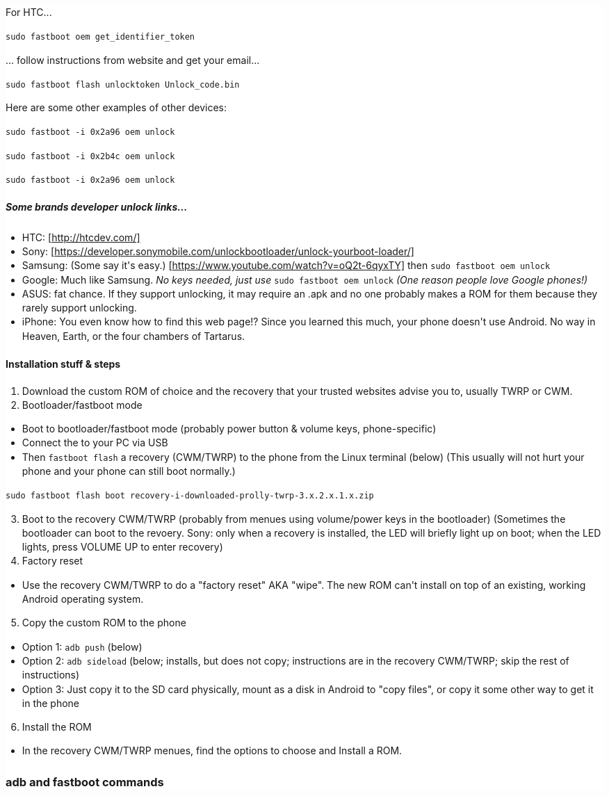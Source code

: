 For HTC...

`sudo fastboot oem get_identifier_token`

... follow instructions from website and get your email...

`sudo fastboot flash unlocktoken Unlock_code.bin`

Here are some other examples of other devices:

`sudo fastboot -i 0x2a96 oem unlock`

`sudo fastboot -i 0x2b4c oem unlock`

`sudo fastboot -i 0x2a96 oem unlock`

##### Some brands developer unlock links...
- HTC: [http://htcdev.com/]
- Sony: [https://developer.sonymobile.com/unlockbootloader/unlock-yourboot-loader/]
- Samsung: (Some say it's easy.) [https://www.youtube.com/watch?v=oQ2t-6qyxTY] then `sudo fastboot oem unlock`
- Google: Much like Samsung. *No keys needed, just use* `sudo fastboot oem unlock` *(One reason people love Google phones!)*
- ASUS: fat chance. If they support unlocking, it may require an .apk and no one probably makes a ROM for them because they rarely support unlocking.
- iPhone: You even know how to find this web page!? Since you learned this much, your phone doesn't use Android. No way in Heaven, Earth, or the four chambers of Tartarus.

#### Installation stuff & steps
1. Download the custom ROM of choice and the recovery that your trusted websites advise you to, usually TWRP or CWM.
2. Bootloader/fastboot mode 
- Boot to bootloader/fastboot mode (probably power button & volume keys, phone-specific)
- Connect the to your PC via USB
- Then `fastboot flash` a recovery (CWM/TWRP) to the phone from the Linux terminal (below)
(This usually will not hurt your phone and your phone can still boot normally.)

`sudo fastboot flash boot recovery-i-downloaded-prolly-twrp-3.x.2.x.1.x.zip`

3. Boot to the recovery CWM/TWRP (probably from menues using volume/power keys in the bootloader)
(Sometimes the bootloader can boot to the revoery. Sony: only when a recovery is installed, the LED will briefly light up on boot; when the LED lights, press VOLUME UP to enter recovery)
4. Factory reset
- Use the recovery CWM/TWRP to do a "factory reset" AKA "wipe". The new ROM can't install on top of an existing, working Android operating system.
5. Copy the custom ROM to the phone
- Option 1: `adb push` (below)
- Option 2: `adb sideload` (below; installs, but does not copy; instructions are in the recovery CWM/TWRP; skip the rest of instructions)
- Option 3: Just copy it to the SD card physically, mount as a disk in Android to "copy files", or copy it some other way to get it in the phone
6. Install the ROM
- In the recovery CWM/TWRP menues, find the options to choose and Install a ROM.

### adb and fastboot commands
